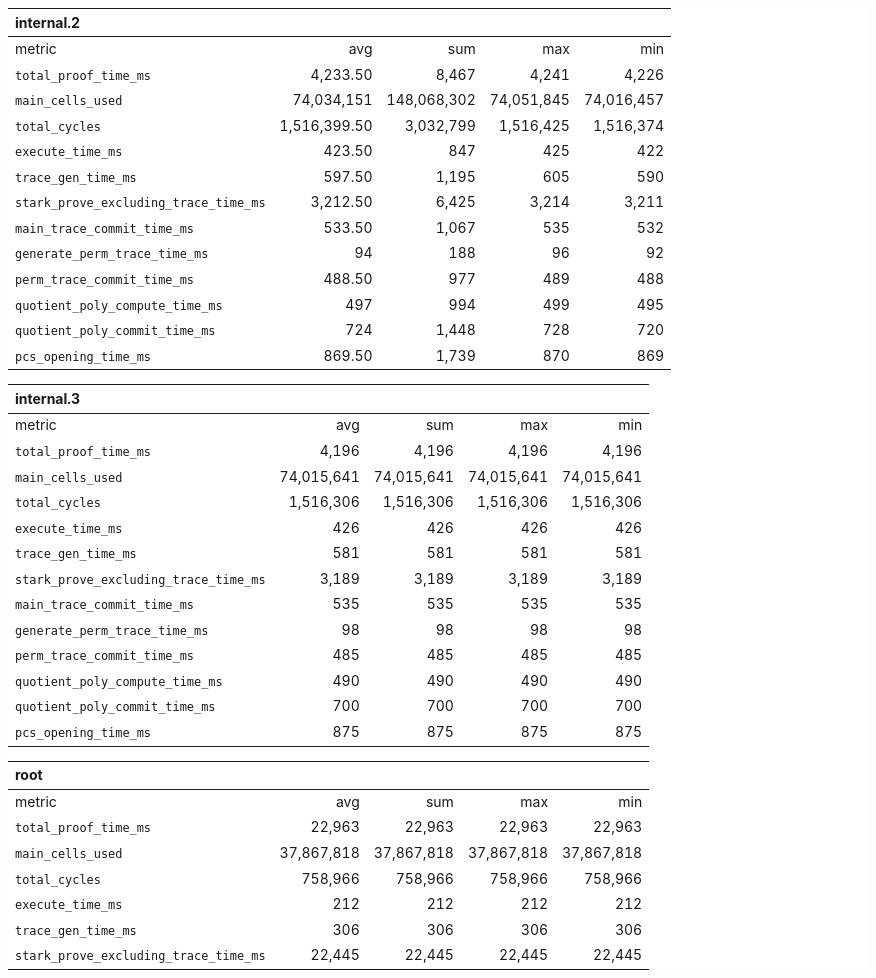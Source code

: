 | internal.2 |||||
|:---|---:|---:|---:|---:|
|metric|avg|sum|max|min|
| `total_proof_time_ms ` |  4,233.50 |  8,467 |  4,241 |  4,226 |
| `main_cells_used     ` |  74,034,151 |  148,068,302 |  74,051,845 |  74,016,457 |
| `total_cycles        ` |  1,516,399.50 |  3,032,799 |  1,516,425 |  1,516,374 |
| `execute_time_ms     ` |  423.50 |  847 |  425 |  422 |
| `trace_gen_time_ms   ` |  597.50 |  1,195 |  605 |  590 |
| `stark_prove_excluding_trace_time_ms` |  3,212.50 |  6,425 |  3,214 |  3,211 |
| `main_trace_commit_time_ms` |  533.50 |  1,067 |  535 |  532 |
| `generate_perm_trace_time_ms` |  94 |  188 |  96 |  92 |
| `perm_trace_commit_time_ms` |  488.50 |  977 |  489 |  488 |
| `quotient_poly_compute_time_ms` |  497 |  994 |  499 |  495 |
| `quotient_poly_commit_time_ms` |  724 |  1,448 |  728 |  720 |
| `pcs_opening_time_ms ` |  869.50 |  1,739 |  870 |  869 |

| internal.3 |||||
|:---|---:|---:|---:|---:|
|metric|avg|sum|max|min|
| `total_proof_time_ms ` |  4,196 |  4,196 |  4,196 |  4,196 |
| `main_cells_used     ` |  74,015,641 |  74,015,641 |  74,015,641 |  74,015,641 |
| `total_cycles        ` |  1,516,306 |  1,516,306 |  1,516,306 |  1,516,306 |
| `execute_time_ms     ` |  426 |  426 |  426 |  426 |
| `trace_gen_time_ms   ` |  581 |  581 |  581 |  581 |
| `stark_prove_excluding_trace_time_ms` |  3,189 |  3,189 |  3,189 |  3,189 |
| `main_trace_commit_time_ms` |  535 |  535 |  535 |  535 |
| `generate_perm_trace_time_ms` |  98 |  98 |  98 |  98 |
| `perm_trace_commit_time_ms` |  485 |  485 |  485 |  485 |
| `quotient_poly_compute_time_ms` |  490 |  490 |  490 |  490 |
| `quotient_poly_commit_time_ms` |  700 |  700 |  700 |  700 |
| `pcs_opening_time_ms ` |  875 |  875 |  875 |  875 |

| root |||||
|:---|---:|---:|---:|---:|
|metric|avg|sum|max|min|
| `total_proof_time_ms ` |  22,963 |  22,963 |  22,963 |  22,963 |
| `main_cells_used     ` |  37,867,818 |  37,867,818 |  37,867,818 |  37,867,818 |
| `total_cycles        ` |  758,966 |  758,966 |  758,966 |  758,966 |
| `execute_time_ms     ` |  212 |  212 |  212 |  212 |
| `trace_gen_time_ms   ` |  306 |  306 |  306 |  306 |
| `stark_prove_excluding_trace_time_ms` |  22,445 |  22,445 |  22,445 |  22,445 |